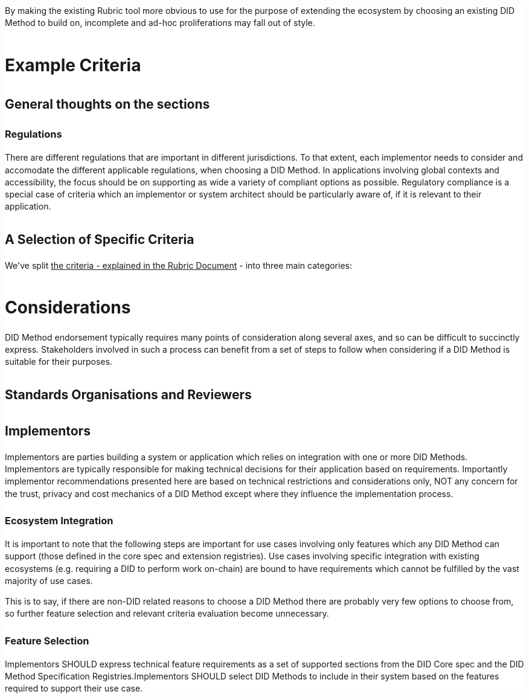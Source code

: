 By making the existing Rubric tool more obvious to use for the purpose of extending the ecosystem by choosing an existing DID Method to build on, incomplete and ad-hoc proliferations may fall out of style.

# Example Criteria

## General thoughts on the sections

### Regulations

There are different regulations that are important in different jurisdictions. To that extent, each implementor needs to consider and accomodate the different applicable regulations, when choosing a DID Method. In applications involving global contexts and accessibility,  the focus should be on supporting as wide a variety of compliant options as possible. Regulatory compliance is a special case of criteria which an implementor or system architect should be particularly aware of, if it is relevant to their application.

## A Selection of Specific Criteria

We've split [the criteria - explained in the Rubric Document](https://w3c.github.io/did-rubric/) - into three main categories:

# Considerations
DID Method endorsement typically requires many points of consideration along several axes, and so can be difficult to succinctly express. Stakeholders involved in such a process can benefit from a set of steps to follow when considering if a DID Method is suitable for their purposes.

## Standards Organisations and Reviewers

## Implementors
Implementors are parties building a system or application which relies on integration with one or more DID Methods. Implementors are typically responsible for making technical decisions for their application based on requirements. Importantly implementor recommendations presented here are based on technical restrictions and considerations only, NOT any concern for the trust, privacy and cost mechanics of a DID Method except where they influence the implementation process.

### Ecosystem Integration
It is important to note that the following steps are important for use cases involving only features which any DID Method can support (those defined in the core spec and extension registries). Use cases involving specific integration with existing ecosystems (e.g. requiring a DID to perform work on-chain) are bound to have requirements which cannot be fulfilled by the vast majority of use cases.

This is to say, if there are non-DID related reasons to choose a DID Method there are probably very few options to choose from, so further feature selection and relevant criteria evaluation become unnecessary.

### Feature Selection
Implementors SHOULD express technical feature requirements as a set of supported sections from the DID Core spec and the DID Method Specification Registries.Implementors SHOULD select DID Methods to include in their system based on the features required to support their use case.
